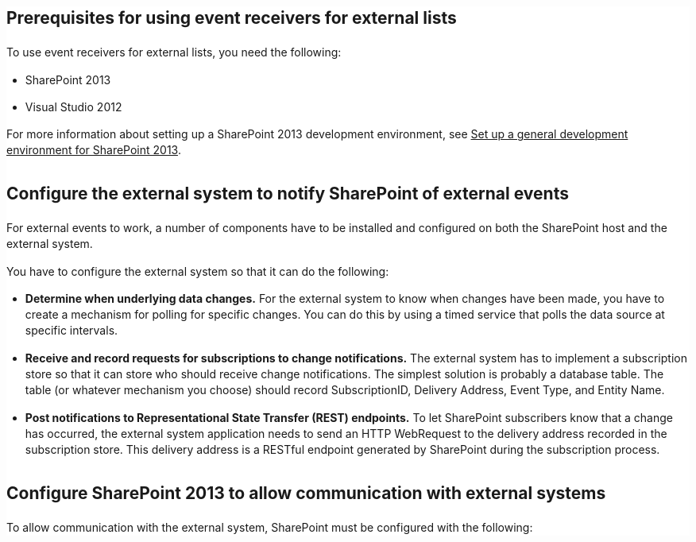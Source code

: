     
    

## Prerequisites for using event receivers for external lists
<a name="bkmk_Prerequisites"> </a>

To use event receivers for external lists, you need the following:
  
    
    

- SharePoint 2013
    
  
- Visual Studio 2012
    
  
For more information about setting up a SharePoint 2013 development environment, see  [Set up a general development environment for SharePoint 2013](set-up-a-general-development-environment-for-sharepoint-2013.md).
  
    
    

## Configure the external system to notify SharePoint of external events
<a name="Externalevents_components"> </a>

For external events to work, a number of components have to be installed and configured on both the SharePoint host and the external system.
  
    
    
You have to configure the external system so that it can do the following:
  
    
    

- **Determine when underlying data changes.** For the external system to know when changes have been made, you have to create a mechanism for polling for specific changes. You can do this by using a timed service that polls the data source at specific intervals.
    
  
- **Receive and record requests for subscriptions to change notifications.** The external system has to implement a subscription store so that it can store who should receive change notifications. The simplest solution is probably a database table. The table (or whatever mechanism you choose) should record SubscriptionID, Delivery Address, Event Type, and Entity Name.
    
  
- **Post notifications to Representational State Transfer (REST) endpoints.** To let SharePoint subscribers know that a change has occurred, the external system application needs to send an HTTP WebRequest to the delivery address recorded in the subscription store. This delivery address is a RESTful endpoint generated by SharePoint during the subscription process.
    
  

## Configure SharePoint 2013 to allow communication with external systems
<a name="bkmk_configureSP"> </a>

To allow communication with the external system, SharePoint must be configured with the following:
  